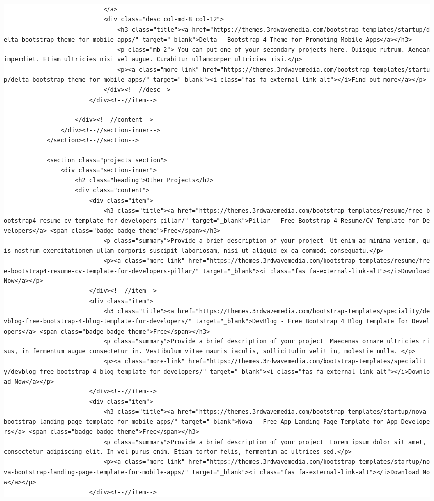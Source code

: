                                 </a>
                                <div class="desc col-md-8 col-12">
                                    <h3 class="title"><a href="https://themes.3rdwavemedia.com/bootstrap-templates/startup/delta-bootstrap-theme-for-mobile-apps/" target="_blank">Delta - Bootstrap 4 Theme for Promoting Mobile Apps</a></h3>
                                    <p class="mb-2"> You can put one of your secondary projects here. Quisque rutrum. Aenean imperdiet. Etiam ultricies nisi vel augue. Curabitur ullamcorper ultricies nisi.</p>
                                    <p><a class="more-link" href="https://themes.3rdwavemedia.com/bootstrap-templates/startup/delta-bootstrap-theme-for-mobile-apps/" target="_blank"><i class="fas fa-external-link-alt"></i>Find out more</a></p>
                                </div><!--//desc-->                          
                            </div><!--//item-->
                            
                        </div><!--//content-->  
                    </div><!--//section-inner-->                
                </section><!--//section-->
                
                <section class="projects section">
                    <div class="section-inner">
                        <h2 class="heading">Other Projects</h2>
                        <div class="content">
                            <div class="item">
                                <h3 class="title"><a href="https://themes.3rdwavemedia.com/bootstrap-templates/resume/free-bootstrap4-resume-cv-template-for-developers-pillar/" target="_blank">Pillar - Free Bootstrap 4 Resume/CV Template for Developers</a> <span class="badge badge-theme">Free</span></h3>
                                <p class="summary">Provide a brief description of your project. Ut enim ad minima veniam, quis nostrum exercitationem ullam corporis suscipit laboriosam, nisi ut aliquid ex ea commodi consequatu.</p>
                                <p><a class="more-link" href="https://themes.3rdwavemedia.com/bootstrap-templates/resume/free-bootstrap4-resume-cv-template-for-developers-pillar/" target="_blank"><i class="fas fa-external-link-alt"></i>Download Now</a></p>
                            </div><!--//item-->
                            <div class="item">
                                <h3 class="title"><a href="https://themes.3rdwavemedia.com/bootstrap-templates/speciality/devblog-free-bootstrap-4-blog-template-for-developers/" target="_blank">DevBlog - Free Bootstrap 4 Blog Template for Developers</a> <span class="badge badge-theme">Free</span></h3>
                                <p class="summary">Provide a brief description of your project. Maecenas ornare ultricies risus, in fermentum augue consectetur in. Vestibulum vitae mauris iaculis, sollicitudin velit in, molestie nulla. </p>
                                <p><a class="more-link" href="https://themes.3rdwavemedia.com/bootstrap-templates/speciality/devblog-free-bootstrap-4-blog-template-for-developers/" target="_blank"><i class="fas fa-external-link-alt"></i>Download Now</a></p>
                            </div><!--//item-->
                            <div class="item">
                                <h3 class="title"><a href="https://themes.3rdwavemedia.com/bootstrap-templates/startup/nova-bootstrap-landing-page-template-for-mobile-apps/" target="_blank">Nova - Free App Landing Page Template for App Developers</a> <span class="badge badge-theme">Free</span></h3>
                                <p class="summary">Provide a brief description of your project. Lorem ipsum dolor sit amet, consectetur adipiscing elit. In vel purus enim. Etiam tortor felis, fermentum ac ultrices sed.</p>
                                <p><a class="more-link" href="https://themes.3rdwavemedia.com/bootstrap-templates/startup/nova-bootstrap-landing-page-template-for-mobile-apps/" target="_blank"><i class="fas fa-external-link-alt"></i>Download Now</a></p>
                            </div><!--//item-->
                            